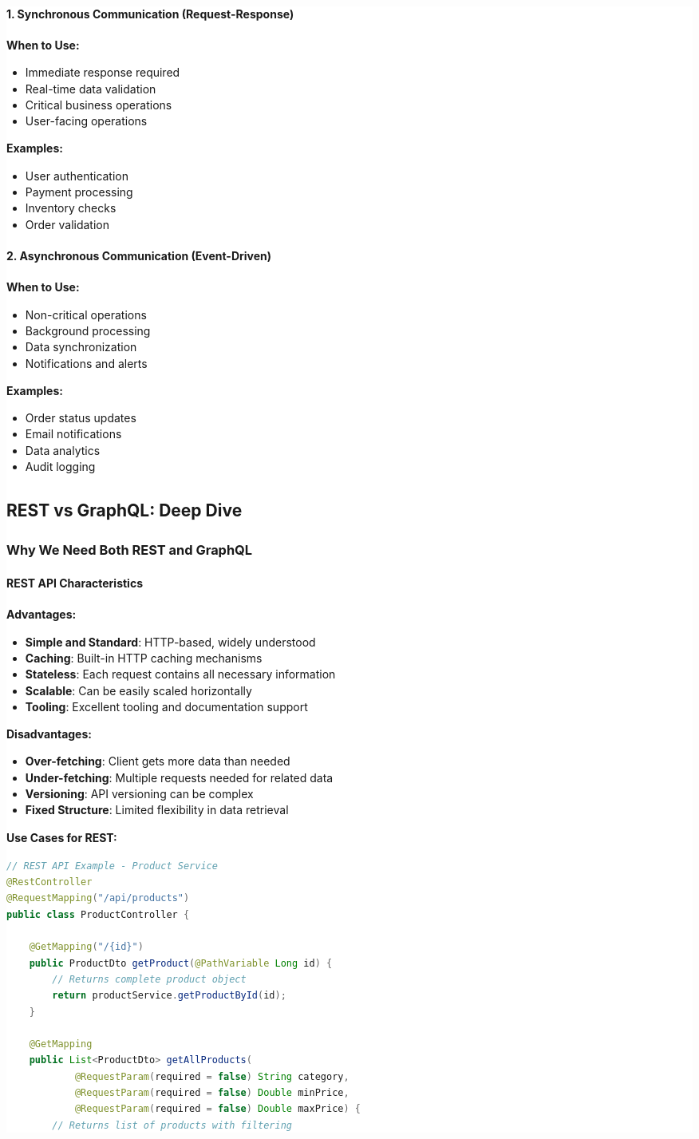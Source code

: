 #### 1. Synchronous Communication (Request-Response)

**When to Use:**
- Immediate response required
- Real-time data validation
- Critical business operations
- User-facing operations

**Examples:**
- User authentication
- Payment processing
- Inventory checks
- Order validation

#### 2. Asynchronous Communication (Event-Driven)

**When to Use:**
- Non-critical operations
- Background processing
- Data synchronization
- Notifications and alerts

**Examples:**
- Order status updates
- Email notifications
- Data analytics
- Audit logging

## REST vs GraphQL: Deep Dive

### Why We Need Both REST and GraphQL

#### REST API Characteristics

**Advantages:**
- **Simple and Standard**: HTTP-based, widely understood
- **Caching**: Built-in HTTP caching mechanisms
- **Stateless**: Each request contains all necessary information
- **Scalable**: Can be easily scaled horizontally
- **Tooling**: Excellent tooling and documentation support

**Disadvantages:**
- **Over-fetching**: Client gets more data than needed
- **Under-fetching**: Multiple requests needed for related data
- **Versioning**: API versioning can be complex
- **Fixed Structure**: Limited flexibility in data retrieval

**Use Cases for REST:**
```java
// REST API Example - Product Service
@RestController
@RequestMapping("/api/products")
public class ProductController {
    
    @GetMapping("/{id}")
    public ProductDto getProduct(@PathVariable Long id) {
        // Returns complete product object
        return productService.getProductById(id);
    }
    
    @GetMapping
    public List<ProductDto> getAllProducts(
            @RequestParam(required = false) String category,
            @RequestParam(required = false) Double minPrice,
            @RequestParam(required = false) Double maxPrice) {
        // Returns list of products with filtering
```